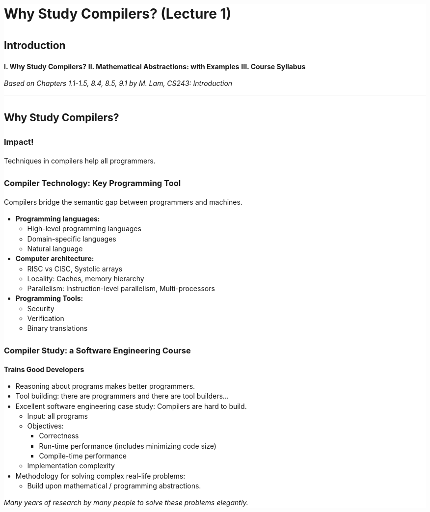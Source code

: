 # Why Study Compilers? (Lecture 1)

## Introduction

**I. Why Study Compilers?**
**II. Mathematical Abstractions: with Examples**
**III. Course Syllabus**

*Based on Chapters 1.1-1.5, 8.4, 8.5, 9.1 by M. Lam, CS243: Introduction*

---

## Why Study Compilers?

### Impact!
Techniques in compilers help all programmers.

### Compiler Technology: Key Programming Tool
Compilers bridge the semantic gap between programmers and machines.

*   **Programming languages:**
    *   High-level programming languages
    *   Domain-specific languages
    *   Natural language
*   **Computer architecture:**
    *   RISC vs CISC, Systolic arrays
    *   Locality: Caches, memory hierarchy
    *   Parallelism: Instruction-level parallelism, Multi-processors
*   **Programming Tools:**
    *   Security
    *   Verification
    *   Binary translations

### Compiler Study: a Software Engineering Course

**Trains Good Developers**
*   Reasoning about programs makes better programmers.
*   Tool building: there are programmers and there are tool builders…
*   Excellent software engineering case study: Compilers are hard to build.
    *   Input: all programs
    *   Objectives:
        *   Correctness
        *   Run-time performance (includes minimizing code size)
        *   Compile-time performance
    *   Implementation complexity
*   Methodology for solving complex real-life problems:
    *   Build upon mathematical / programming abstractions.

*Many years of research by many people to solve these problems elegantly.*
